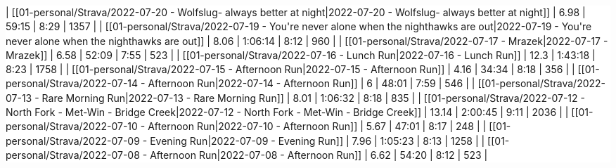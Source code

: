| [[01-personal/Strava/2022-07-20 - Wolfslug- always better at night\|2022-07-20 - Wolfslug- always better at night]]                                                                                                                                                                                                                                                                                                                                                               | 6.98     | 59:15   | 8:29  | 1357      |
| [[01-personal/Strava/2022-07-19 - You're never alone when the nighthawks are out\|2022-07-19 - You're never alone when the nighthawks are out]]                                                                                                                                                                                                                                                                                                                                   | 8.06     | 1:06:14 | 8:12  | 960       |
| [[01-personal/Strava/2022-07-17 - Mrazek\|2022-07-17 - Mrazek]]                                                                                                                                                                                                                                                                                                                                                                                                                   | 6.58     | 52:09   | 7:55  | 523       |
| [[01-personal/Strava/2022-07-16 - Lunch Run\|2022-07-16 - Lunch Run]]                                                                                                                                                                                                                                                                                                                                                                                                             | 12.3     | 1:43:18 | 8:23  | 1758      |
| [[01-personal/Strava/2022-07-15 - Afternoon Run\|2022-07-15 - Afternoon Run]]                                                                                                                                                                                                                                                                                                                                                                                                     | 4.16     | 34:34   | 8:18  | 356       |
| [[01-personal/Strava/2022-07-14 - Afternoon Run\|2022-07-14 - Afternoon Run]]                                                                                                                                                                                                                                                                                                                                                                                                     | 6        | 48:01   | 7:59  | 546       |
| [[01-personal/Strava/2022-07-13 - Rare Morning Run\|2022-07-13 - Rare Morning Run]]                                                                                                                                                                                                                                                                                                                                                                                               | 8.01     | 1:06:32 | 8:18  | 835       |
| [[01-personal/Strava/2022-07-12 - North Fork - Met-Win - Bridge Creek\|2022-07-12 - North Fork - Met-Win - Bridge Creek]]                                                                                                                                                                                                                                                                                                                                                         | 13.14    | 2:00:45 | 9:11  | 2036      |
| [[01-personal/Strava/2022-07-10 - Afternoon Run\|2022-07-10 - Afternoon Run]]                                                                                                                                                                                                                                                                                                                                                                                                     | 5.67     | 47:01   | 8:17  | 248       |
| [[01-personal/Strava/2022-07-09 - Evening Run\|2022-07-09 - Evening Run]]                                                                                                                                                                                                                                                                                                                                                                                                         | 7.96     | 1:05:23 | 8:13  | 1258      |
| [[01-personal/Strava/2022-07-08 - Afternoon Run\|2022-07-08 - Afternoon Run]]                                                                                                                                                                                                                                                                                                                                                                                                     | 6.62     | 54:20   | 8:12  | 523       |